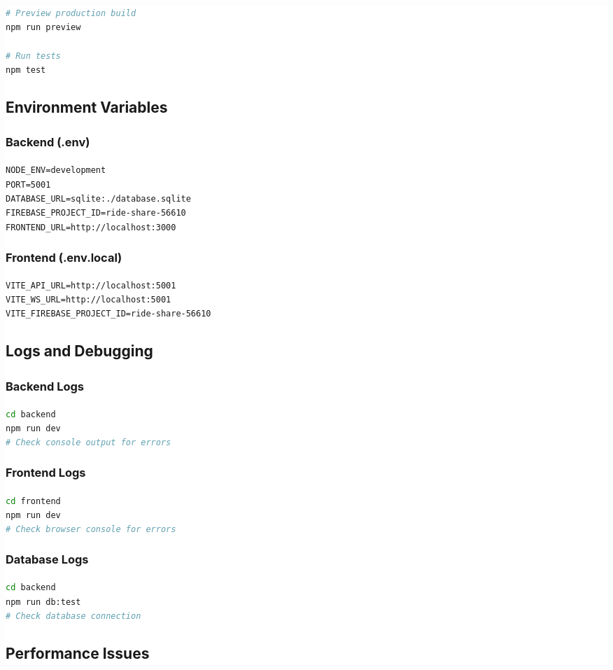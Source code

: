 ```bash
# Preview production build
npm run preview

# Run tests
npm test
```

## Environment Variables

### Backend (.env)
```env
NODE_ENV=development
PORT=5001
DATABASE_URL=sqlite:./database.sqlite
FIREBASE_PROJECT_ID=ride-share-56610
FRONTEND_URL=http://localhost:3000
```

### Frontend (.env.local)
```env
VITE_API_URL=http://localhost:5001
VITE_WS_URL=http://localhost:5001
VITE_FIREBASE_PROJECT_ID=ride-share-56610
```

## Logs and Debugging

### Backend Logs
```bash
cd backend
npm run dev
# Check console output for errors
```

### Frontend Logs
```bash
cd frontend
npm run dev
# Check browser console for errors
```

### Database Logs
```bash
cd backend
npm run db:test
# Check database connection
```

## Performance Issues
